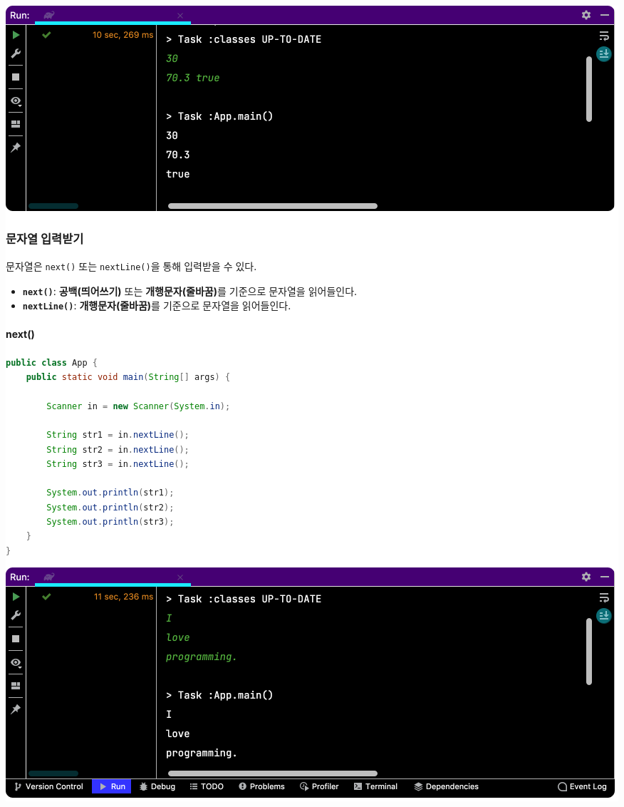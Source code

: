![](./180114_io/3.png)

### 문자열 입력받기
문자열은 `next()` 또는 `nextLine()`을 통해 입력받을 수 있다.

- <b>`next()`</b>: <b>공백(띄어쓰기)</b> 또는 <b>개행문자(줄바꿈)</b>를 기준으로 문자열을 읽어들인다.
- <b>`nextLine()`</b>: <b>개행문자(줄바꿈)</b>를 기준으로 문자열을 읽어들인다.

#### next()
``` java
public class App {
    public static void main(String[] args) {

        Scanner in = new Scanner(System.in);

        String str1 = in.nextLine();
        String str2 = in.nextLine();
        String str3 = in.nextLine();

        System.out.println(str1);
        System.out.println(str2);
        System.out.println(str3);
    }
}
```

![](./180114_io/4.png)
